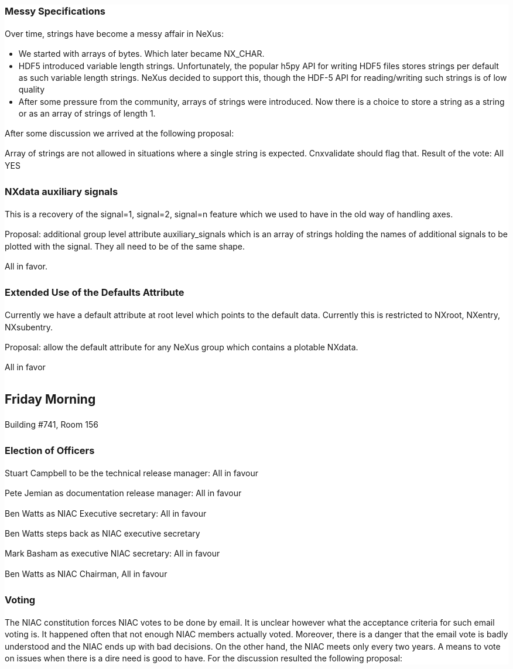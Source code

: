 ### Messy Specifications

Over time, strings have become  a messy affair in NeXus:

- We started with arrays of bytes. Which later became NX_CHAR.
- HDF5 introduced variable length strings. Unfortunately, the popular h5py API for writing HDF5 files stores strings per default as such variable length strings. NeXus decided to support this, though the HDF-5 API for reading/writing such strings is of low quality
-  After some pressure from the community, arrays of strings were introduced. Now there is a choice to store a string as  a string or as an array of strings of length 1.  

After some discussion we arrived at the following proposal:

Array of strings are not allowed in situations where a single string is expected. Cnxvalidate should flag that. Result of the vote: All YES


### NXdata auxiliary signals

This is a recovery of the signal=1, signal=2, signal=n feature which we used to have in the old way of handling axes. 

Proposal: additional group level attribute auxiliary_signals which is an array of strings holding the names of additional signals to be plotted with the signal. They all need to be of the same shape. 

All in favor. 

### Extended Use of the Defaults Attribute

Currently we have a default attribute at root level which points to the default data. Currently this is restricted to NXroot, NXentry, NXsubentry.

Proposal: allow the default attribute for any NeXus group which contains a plotable NXdata. 

All in favor 

## Friday Morning

Building #741, Room 156

### Election of Officers

Stuart Campbell to be the technical release manager: All in favour

Pete Jemian as documentation release manager: All in favour

Ben Watts as NIAC Executive secretary: All in favour

Ben Watts steps back as NIAC executive secretary

Mark Basham as executive NIAC secretary: All in favour

Ben Watts as NIAC Chairman, All in favour 

### Voting

The NIAC constitution forces NIAC votes to be done by email. It is unclear however what the acceptance criteria for such email voting is. It happened often that not enough NIAC members actually voted. Moreover, there is a danger that the email vote is badly understood and the NIAC ends up with bad decisions. On the other hand, the NIAC meets only every two years. A means to vote on issues when there is a dire need is good to have. For the discussion resulted the following proposal:
